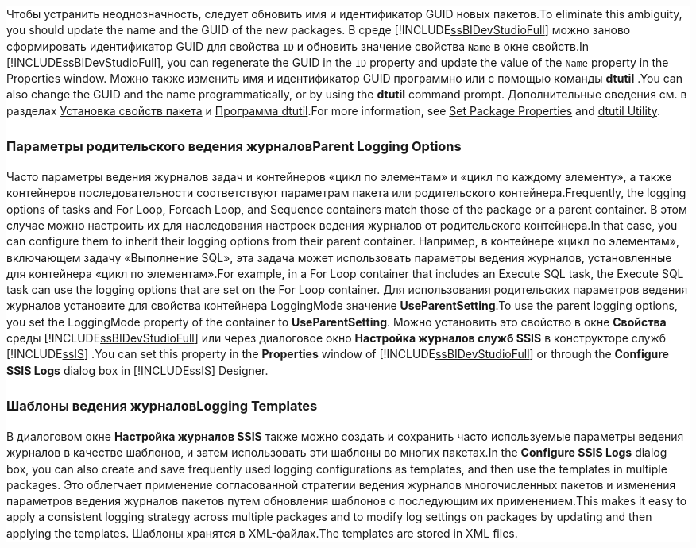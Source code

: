  <span data-ttu-id="69a56-260">Чтобы устранить неоднозначность, следует обновить имя и идентификатор GUID новых пакетов.</span><span class="sxs-lookup"><span data-stu-id="69a56-260">To eliminate this ambiguity, you should update the name and the GUID of the new packages.</span></span> <span data-ttu-id="69a56-261">В среде [!INCLUDE[ssBIDevStudioFull](../../includes/ssbidevstudiofull-md.md)] можно заново сформировать идентификатор GUID для свойства `ID` и обновить значение свойства `Name` в окне свойств.</span><span class="sxs-lookup"><span data-stu-id="69a56-261">In [!INCLUDE[ssBIDevStudioFull](../../includes/ssbidevstudiofull-md.md)], you can regenerate the GUID in the `ID` property and update the value of the `Name` property in the Properties window.</span></span> <span data-ttu-id="69a56-262">Можно также изменить имя и идентификатор GUID программно или с помощью команды **dtutil** .</span><span class="sxs-lookup"><span data-stu-id="69a56-262">You can also change the GUID and the name programmatically, or by using the **dtutil** command prompt.</span></span> <span data-ttu-id="69a56-263">Дополнительные сведения см. в разделах [Установка свойств пакета](../set-package-properties.md) и [Программа dtutil](../dtutil-utility.md).</span><span class="sxs-lookup"><span data-stu-id="69a56-263">For more information, see [Set Package Properties](../set-package-properties.md) and [dtutil Utility](../dtutil-utility.md).</span></span>  
  
### <a name="parent-logging-options"></a><span data-ttu-id="69a56-264">Параметры родительского ведения журналов</span><span class="sxs-lookup"><span data-stu-id="69a56-264">Parent Logging Options</span></span>  
 <span data-ttu-id="69a56-265">Часто параметры ведения журналов задач и контейнеров «цикл по элементам» и «цикл по каждому элементу», а также контейнеров последовательности соответствуют параметрам пакета или родительского контейнера.</span><span class="sxs-lookup"><span data-stu-id="69a56-265">Frequently, the logging options of tasks and For Loop, Foreach Loop, and Sequence containers match those of the package or a parent container.</span></span> <span data-ttu-id="69a56-266">В этом случае можно настроить их для наследования настроек ведения журналов от родительского контейнера.</span><span class="sxs-lookup"><span data-stu-id="69a56-266">In that case, you can configure them to inherit their logging options from their parent container.</span></span> <span data-ttu-id="69a56-267">Например, в контейнере «цикл по элементам», включающем задачу «Выполнение SQL», эта задача может использовать параметры ведения журналов, установленные для контейнера «цикл по элементам».</span><span class="sxs-lookup"><span data-stu-id="69a56-267">For example, in a For Loop container that includes an Execute SQL task, the Execute SQL task can use the logging options that are set on the For Loop container.</span></span> <span data-ttu-id="69a56-268">Для использования родительских параметров ведения журналов установите для свойства контейнера LoggingMode значение **UseParentSetting**.</span><span class="sxs-lookup"><span data-stu-id="69a56-268">To use the parent logging options, you set the LoggingMode property of the container to **UseParentSetting**.</span></span> <span data-ttu-id="69a56-269">Можно установить это свойство в окне **Свойства** среды [!INCLUDE[ssBIDevStudioFull](../../includes/ssbidevstudiofull-md.md)] или через диалоговое окно **Настройка журналов служб SSIS** в конструкторе служб [!INCLUDE[ssIS](../../includes/ssis-md.md)] .</span><span class="sxs-lookup"><span data-stu-id="69a56-269">You can set this property in the **Properties** window of [!INCLUDE[ssBIDevStudioFull](../../includes/ssbidevstudiofull-md.md)] or through the **Configure SSIS Logs** dialog box in [!INCLUDE[ssIS](../../includes/ssis-md.md)] Designer.</span></span>  
  
### <a name="logging-templates"></a><span data-ttu-id="69a56-270">Шаблоны ведения журналов</span><span class="sxs-lookup"><span data-stu-id="69a56-270">Logging Templates</span></span>  
 <span data-ttu-id="69a56-271">В диалоговом окне **Настройка журналов SSIS** также можно создать и сохранить часто используемые параметры ведения журналов в качестве шаблонов, и затем использовать эти шаблоны во многих пакетах.</span><span class="sxs-lookup"><span data-stu-id="69a56-271">In the **Configure SSIS Logs** dialog box, you can also create and save frequently used logging configurations as templates, and then use the templates in multiple packages.</span></span> <span data-ttu-id="69a56-272">Это облегчает применение согласованной стратегии ведения журналов многочисленных пакетов и изменения параметров ведения журналов пакетов путем обновления шаблонов с последующим их применением.</span><span class="sxs-lookup"><span data-stu-id="69a56-272">This makes it easy to apply a consistent logging strategy across multiple packages and to modify log settings on packages by updating and then applying the templates.</span></span> <span data-ttu-id="69a56-273">Шаблоны хранятся в XML-файлах.</span><span class="sxs-lookup"><span data-stu-id="69a56-273">The templates are stored in XML files.</span></span>  
  